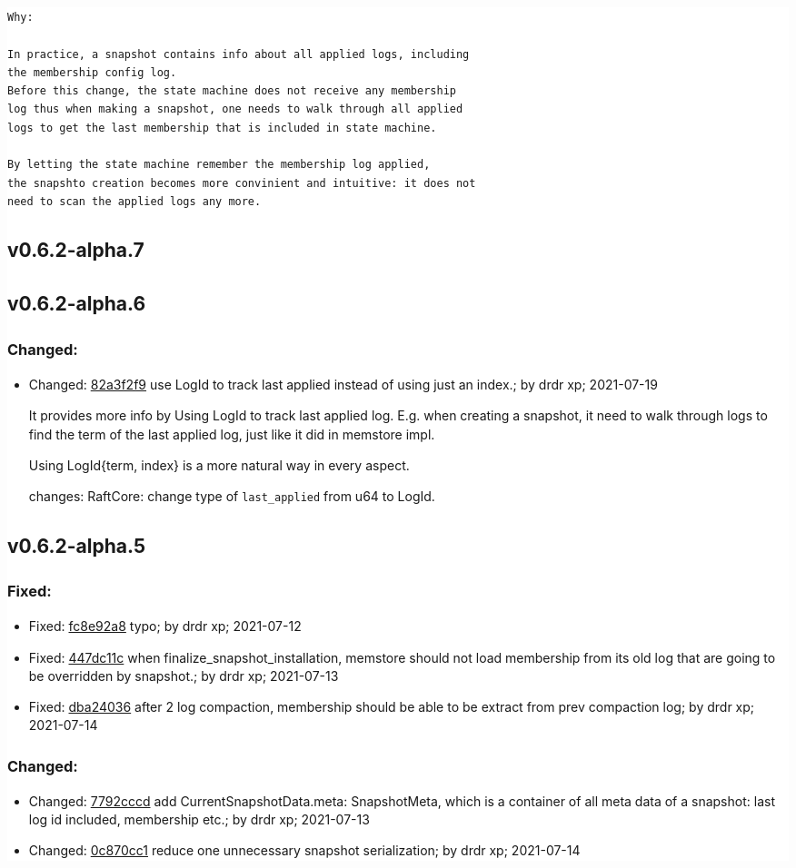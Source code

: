     Why:

    In practice, a snapshot contains info about all applied logs, including
    the membership config log.
    Before this change, the state machine does not receive any membership
    log thus when making a snapshot, one needs to walk through all applied
    logs to get the last membership that is included in state machine.

    By letting the state machine remember the membership log applied,
    the snapshto creation becomes more convinient and intuitive: it does not
    need to scan the applied logs any more.

## v0.6.2-alpha.7



## v0.6.2-alpha.6

### Changed:

-   Changed: [82a3f2f9](https://github.com/datafuselabs/openraft/commit/82a3f2f9c7ac37a0f24c6e0e8993c8d3bcee5666) use LogId to track last applied instead of using just an index.; by drdr xp; 2021-07-19

    It provides more info by Using LogId to track last applied log.
    E.g. when creating a snapshot, it need to walk through logs to find the
    term of the last applied log, just like it did in memstore impl.

    Using LogId{term, index} is a more natural way in every aspect.

    changes: RaftCore: change type of `last_applied` from u64 to LogId.

## v0.6.2-alpha.5

### Fixed:

-   Fixed: [fc8e92a8](https://github.com/datafuselabs/openraft/commit/fc8e92a8207c1cf8bd1dba2e8de5c0c5eebedc1c) typo; by drdr xp; 2021-07-12

-   Fixed: [447dc11c](https://github.com/datafuselabs/openraft/commit/447dc11cab51fb3b1925177d13e4dd89f998837b) when finalize_snapshot_installation, memstore should not load membership from its old log that are going to be overridden by snapshot.; by drdr xp; 2021-07-13

-   Fixed: [dba24036](https://github.com/datafuselabs/openraft/commit/dba24036cda834e8c970d2561b1ff435afd93165) after 2 log compaction, membership should be able to be extract from prev compaction log; by drdr xp; 2021-07-14

### Changed:

-   Changed: [7792cccd](https://github.com/datafuselabs/openraft/commit/7792cccd229aa6a9248942fd40e6b40ee1570104) add CurrentSnapshotData.meta: SnapshotMeta, which is a container of all meta data of a snapshot: last log id included, membership etc.; by drdr xp; 2021-07-13

-   Changed: [0c870cc1](https://github.com/datafuselabs/openraft/commit/0c870cc1d4a49bbebca9f1b0c2a9ca56d015ea0e) reduce one unnecessary snapshot serialization; by drdr xp; 2021-07-14
